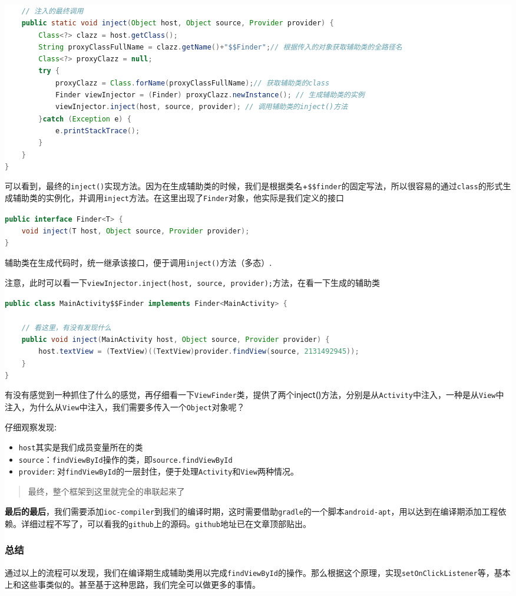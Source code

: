 ```java 
    // 注入的最终调用
    public static void inject(Object host, Object source, Provider provider) {
        Class<?> clazz = host.getClass();
        String proxyClassFullName = clazz.getName()+"$$Finder";// 根据传入的对象获取辅助类的全路径名
        Class<?> proxyClazz = null;
        try {
            proxyClazz = Class.forName(proxyClassFullName);// 获取辅助类的class
            Finder viewInjector = (Finder) proxyClazz.newInstance(); // 生成辅助类的实例
            viewInjector.inject(host, source, provider); // 调用辅助类的inject()方法
        }catch (Exception e) {
            e.printStackTrace();
        }
    }
}

```

可以看到，最终的`inject()`实现方法。因为在生成辅助类的时候，我们是根据类名+`$$finder`的固定写法，所以很容易的通过`class`的形式生成辅助类的实例化，并调用`inject`方法。在这里出现了`Finder`对象，他实际是我们定义的接口

```java 
public interface Finder<T> {
    void inject(T host, Object source, Provider provider);
}
```

辅助类在生成代码时，统一继承该接口，便于调用`inject()`方法（多态）.




注意，此时可以看一下`viewInjector.inject(host, source, provider);`方法，在看一下生成的辅助类

```java 
public class MainActivity$$Finder implements Finder<MainActivity> {
   	
	// 看这里，有没有发现什么
    public void inject(MainActivity host, Object source, Provider provider) {
        host.textView = (TextView)((TextView)provider.findView(source, 2131492945));
    }
}

```

有没有感觉到一种抓住了什么的感觉，再仔细看一下`ViewFinder`类，提供了两个inject()方法，分别是从`Activity`中注入，一种是从`View`中注入，为什么从`View`中注入，我们需要多传入一个`Object`对象呢？

仔细观察发现: 

- `host`其实是我们成员变量所在的类
- `source`：`findViewById`操作的类，即`source.findViewById`
- `provider`: 对`findViewById`的一层封住，便于处理`Activity`和`View`两种情况。

> 最终，整个框架到这里就完全的串联起来了

**最后的最后**，我们需要添加`ioc-compiler`到我们的编译时期，这时需要借助`gradle`的一个脚本`android-apt`，用以达到在编译期添加工程依赖。详细过程不写了，可以看我的`github`上的源码。`github`地址已在文章顶部贴出。



### 总结

通过以上的流程可以发现，我们在编译期生成辅助类用以完成`findViewById`的操作。那么根据这个原理，实现`setOnClickListener`等，基本上和这些事类似的。甚至基于这种思路，我们完全可以做更多的事情。



